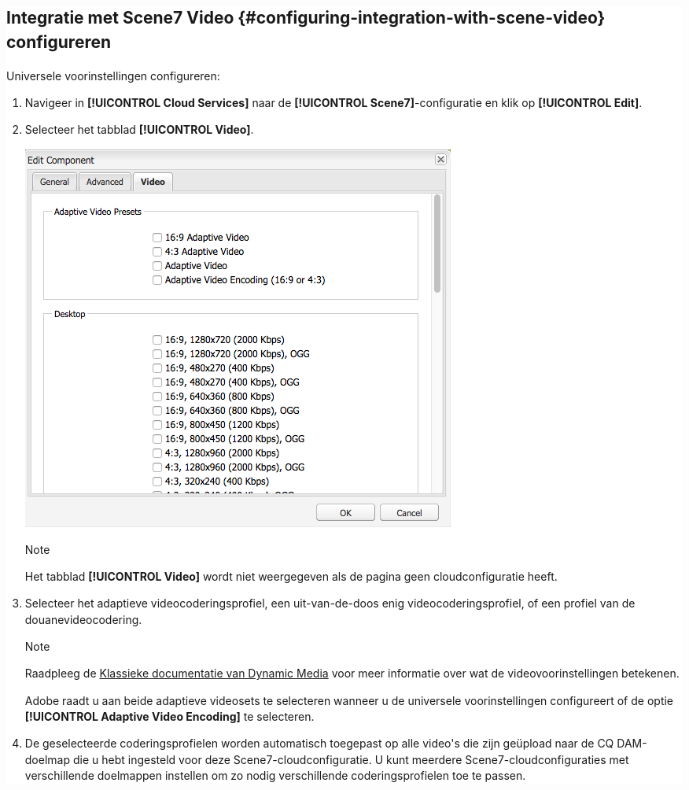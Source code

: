 ## Integratie met Scene7 Video {#configuring-integration-with-scene-video} configureren

Universele voorinstellingen configureren:

1. Navigeer in **[!UICONTROL Cloud Services]** naar de **[!UICONTROL Scene7]**-configuratie en klik op **[!UICONTROL Edit]**.
1. Selecteer het tabblad **[!UICONTROL Video]**.

   ![chlimage_1-363](assets/chlimage_1-363.png)

   >[!NOTE]
   >
   >Het tabblad **[!UICONTROL Video]** wordt niet weergegeven als de pagina geen cloudconfiguratie heeft.

1. Selecteer het adaptieve videocoderingsprofiel, een uit-van-de-doos enig videocoderingsprofiel, of een profiel van de douanevideocodering.

   >[!NOTE]
   >
   >Raadpleeg de [Klassieke documentatie van Dynamic Media](https://experienceleague.adobe.com/docs/dynamic-media-classic/using/setup/application-setup.html#video-presets-for-encoding-video-files) voor meer informatie over wat de videovoorinstellingen betekenen.
   >
   >Adobe raadt u aan beide adaptieve videosets te selecteren wanneer u de universele voorinstellingen configureert of de optie **[!UICONTROL Adaptive Video Encoding]** te selecteren.

1. De geselecteerde coderingsprofielen worden automatisch toegepast op alle video&#39;s die zijn geüpload naar de CQ DAM-doelmap die u hebt ingesteld voor deze Scene7-cloudconfiguratie. U kunt meerdere Scene7-cloudconfiguraties met verschillende doelmappen instellen om zo nodig verschillende coderingsprofielen toe te passen.
